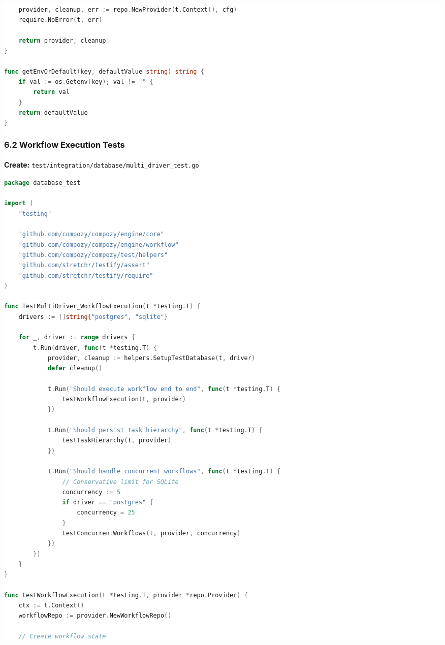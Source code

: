```go
    provider, cleanup, err := repo.NewProvider(t.Context(), cfg)
    require.NoError(t, err)
    
    return provider, cleanup
}

func getEnvOrDefault(key, defaultValue string) string {
    if val := os.Getenv(key); val != "" {
        return val
    }
    return defaultValue
}
```

### 6.2 Workflow Execution Tests

**Create:** `test/integration/database/multi_driver_test.go`

```go
package database_test

import (
    "testing"
    
    "github.com/compozy/compozy/engine/core"
    "github.com/compozy/compozy/engine/workflow"
    "github.com/compozy/compozy/test/helpers"
    "github.com/stretchr/testify/assert"
    "github.com/stretchr/testify/require"
)

func TestMultiDriver_WorkflowExecution(t *testing.T) {
    drivers := []string{"postgres", "sqlite"}
    
    for _, driver := range drivers {
        t.Run(driver, func(t *testing.T) {
            provider, cleanup := helpers.SetupTestDatabase(t, driver)
            defer cleanup()
            
            t.Run("Should execute workflow end to end", func(t *testing.T) {
                testWorkflowExecution(t, provider)
            })
            
            t.Run("Should persist task hierarchy", func(t *testing.T) {
                testTaskHierarchy(t, provider)
            })
            
            t.Run("Should handle concurrent workflows", func(t *testing.T) {
                // Conservative limit for SQLite
                concurrency := 5
                if driver == "postgres" {
                    concurrency = 25
                }
                testConcurrentWorkflows(t, provider, concurrency)
            })
        })
    }
}

func testWorkflowExecution(t *testing.T, provider *repo.Provider) {
    ctx := t.Context()
    workflowRepo := provider.NewWorkflowRepo()
    
    // Create workflow state
```